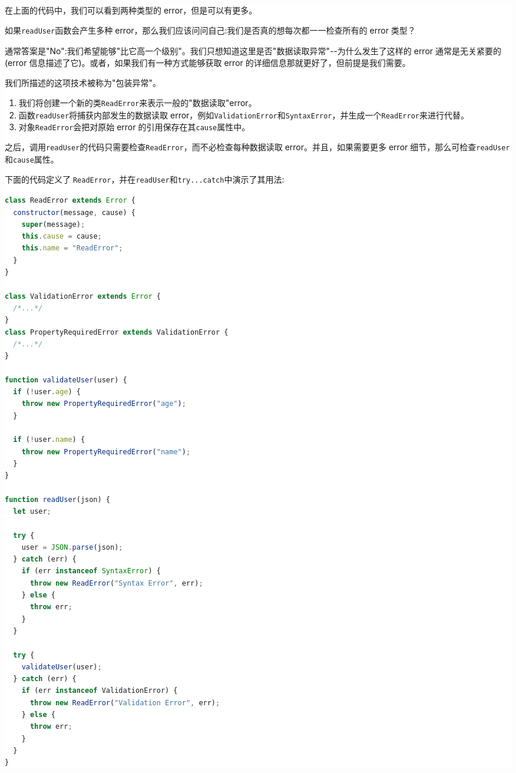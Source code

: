 在上面的代码中，我们可以看到两种类型的 error，但是可以有更多。

如果`readUser`函数会产生多种 error，那么我们应该问问自己:我们是否真的想每次都一一检查所有的 error 类型？

通常答案是"No":我们希望能够"比它高一个级别"。我们只想知道这里是否"数据读取异常"--为什么发生了这样的 error 通常是无关紧要的(error 信息描述了它)。或者，如果我们有一种方式能够获取 error 的详细信息那就更好了，但前提是我们需要。

我们所描述的这项技术被称为"包装异常"。

1. 我们将创建一个新的类`ReadError`来表示一般的"数据读取"error。
2. 函数`readUser`将捕获内部发生的数据读取 error，例如`ValidationError`和`SyntaxError`，并生成一个`ReadError`来进行代替。
3. 对象`ReadError`会把对原始 error 的引用保存在其`cause`属性中。

之后，调用`readUser`的代码只需要检查`ReadError`，而不必检查每种数据读取 error。并且，如果需要更多 error 细节，那么可检查`readUser`和`cause`属性。

下面的代码定义了 `ReadError`，并在`readUser`和`try...catch`中演示了其用法:

```js
class ReadError extends Error {
  constructor(message, cause) {
    super(message);
    this.cause = cause;
    this.name = "ReadError";
  }
}

class ValidationError extends Error {
  /*...*/
}
class PropertyRequiredError extends ValidationError {
  /*...*/
}

function validateUser(user) {
  if (!user.age) {
    throw new PropertyRequiredError("age");
  }

  if (!user.name) {
    throw new PropertyRequiredError("name");
  }
}

function readUser(json) {
  let user;

  try {
    user = JSON.parse(json);
  } catch (err) {
    if (err instanceof SyntaxError) {
      throw new ReadError("Syntax Error", err);
    } else {
      throw err;
    }
  }

  try {
    validateUser(user);
  } catch (err) {
    if (err instanceof ValidationError) {
      throw new ReadError("Validation Error", err);
    } else {
      throw err;
    }
  }
}

```